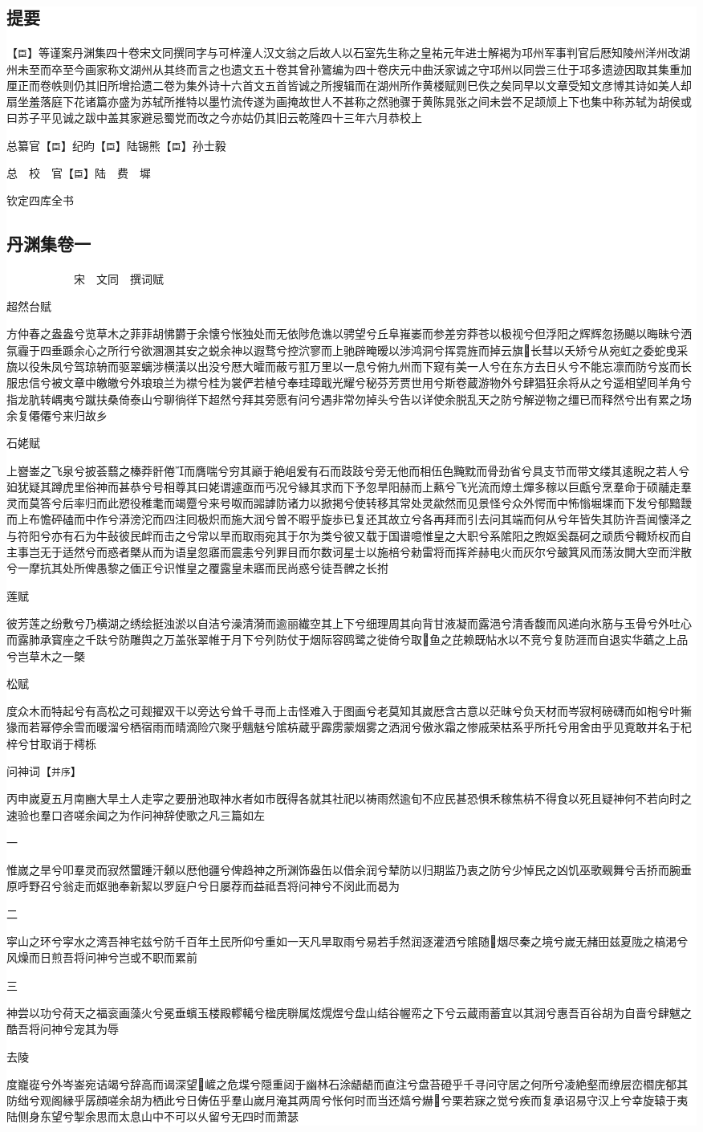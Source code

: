 ## 提要

【`臣`】等谨案丹渊集四十卷宋文同撰同字与可梓潼人汉文翁之后故人以石室先生称之皇祐元年进士解褐为邛州军事判官后厯知陵州洋州改湖州未至而卒至今画家称文湖州从其终而言之也遗文五十卷其曾孙鷟编为四十卷庆元中曲沃家诚之守邛州以同尝三仕于邛多遗迹因取其集重加厘正而卷帙则仍其旧所增拾遗二卷为集外诗十六首文五首皆诚之所搜辑而在湖州所作黄楼赋则巳佚之矣同早以文章受知文彦博其诗如美人却扇坐羞落庭下花诸篇亦盛为苏轼所推特以墨竹流传遂为画掩故世人不甚称之然驰骤于黄陈晁张之间未尝不足颉颃上下也集中称苏轼为胡侯或曰苏子平见诚之跋中盖其家避忌蜀党而改之今亦姑仍其旧云乾隆四十三年六月恭校上  

总纂官【`臣`】纪昀【`臣`】陆锡熊【`臣`】孙士毅  

总　校　官【`臣`】陆　费　墀  

钦定四库全书  

## 丹渊集卷一

　　　　　　宋　文同　撰词赋  

超然台赋  

方仲春之盎盎兮览草木之菲菲胡怫欝于余懐兮怅独处而无依陟危谯以骋望兮丘阜嶊崣而参差穷莽苍以极视兮但浮阳之辉辉忽扬飇以晦昧兮洒氛霾于四垂踬余心之所行兮欲溷溷其安之蜕余神以遐骛兮控泬寥而上驰辟晻暧以渉鸿洞兮挥霓旌而掉云旗长彗以夭矫兮从宛虹之委蛇曵采旒以役朱凤兮驾琼辀而驱翠螭涉横潢以出没兮厯大曤而蔽亏羾万里以一息兮俯九州而下窥有美一人兮在东方去日乆兮不能忘凛而防兮岌而长服忠信兮被文章中皦皦兮外琅琅兰为襟兮桂为裳俨若植兮奉珪璋戢光耀兮秘芬芳贾世用兮斯卷蔵游物外兮肆猖狂余将从之兮遥相望囘羊角兮指龙肮转嵎夷兮蹴扶桑倚泰山兮聊徜徉下超然兮拜其旁愿有问兮遇非常勿掉头兮告以详使余脱乱天之防兮解逆物之缰已而释然兮出有累之场余复僊僊兮来归故乡  

石姥赋  

上嶜崟之飞泉兮披荟蘙之榛莽骭倦而膺喘兮穷其巓于絶岨爰有石而跂跂兮旁无他而相伍色黤黕而骨劲省兮具支节而带文缕其逺睨之若人兮廹犹疑其蹲虎里俗神而甚恭兮号相尊其曰姥谓遽亟而丐况兮縁其求而下予忽旱阳赫而上爇兮飞光流而燎土燀多稼以巨甗兮烹羣命于硕鬴走羣灵而莫答兮后率归而此愬役稚耄而竭蹷兮来号呶而嘂謼防诸力以掀掲兮使转移其常处灵歘然而见景怪兮众外愕而中怖慃堀堁而下发兮郁黯靉而上布憺砰磕而中作兮漭滂沱而四注囘极炽而施大润兮曽不暇乎旋歩已复还其故立兮各再拜而引去问其端而何从兮年皆失其防许吾闻懐泽之与符阳兮亦有石为牛鼔彼民衅而击之兮常以旱而取雨宛其于尔为类兮彼又载于国谱噫惟皇之大职兮系隂阳之煦妪奚磊砢之顽质兮輙矫权而自主事岂无于适然兮而惑者槩从而为语皇忽寤而震恚兮列罪目而尔数诃星士以施棓兮勑雷将而挥斧赫电火而灰尔兮皷箕风而荡汝閴大空而泮散兮一摩抗其处所俾愚黎之偭正兮识惟皇之覆露皇未寤而民尚惑兮徒吾髀之长拊  

莲赋  

彼芳莲之纷敷兮乃横湖之绣绘挺浊淤以自洁兮澡清漪而逾丽纎空其上下兮细理周其向背甘液凝而露浥兮清香馥而风递向氷筋与玉骨兮外吐心而露肺承寳座之千趺兮防雕舆之万盖张翠帷于月下兮列防仗于烟际容鸥鹭之徙倚兮取鱼之芘赖既帖水以不竞兮复防涯而自退实华蘤之上品兮岂草木之一槩  

松赋  

度众木而特起兮有高松之可觌擢双干以旁达兮耸千寻而上击怪难入于图画兮老莫知其嵗厯含古意以茫昧兮负天材而岑寂柯磅礴而如枹兮叶獑猭而若幂停余雪而暖溜兮栖宿雨而晴滴险穴聚乎魑魅兮隂枿蔵乎霹雳蒙烟雾之洒润兮傲氷霜之惨戚荣枯系乎所托兮用舍由乎见覔敢并名于杞梓兮甘取诮于樗栎  

问神词【`并序`】  

丙申嵗夏五月南豳大旱土人走寜之要册池取神水者如市旣得各就其社祀以祷雨然逾旬不应民甚恐惧禾稼焦枿不得食以死且疑神何不若向时之速验也羣口咨嗟余闻之为作问神辞使歌之凡三篇如左  

一  

惟嵗之旱兮叩羣灵而寂然蠒踵汗颡以厯他疆兮俾趋神之所渊饰盎缶以借余润兮辇防以归期监乃衷之防兮少悼民之凶饥巫歌觋舞兮舌挢而腕垂原呼野召兮翁走而妪驰奉新絜以罗庭户兮日屡荐而益祗吾将问神兮不闵此而曷为  

二  

寜山之环兮寜水之湾吾神宅兹兮防千百年土民所仰兮重如一天凡旱取雨兮易若手然润逐灌洒兮隂随烟尽秦之境兮嵗无赭田兹夏陇之槁渇兮风燥而日煎吾将问神兮岂或不职而累前  

三  

神尝以功兮荷天之福衮画藻火兮冕垂蠙玉楼殿轇轕兮楹庑聨属炫熀煜兮盘山结谷幄帟之下兮云蔵雨蓄宜以其润兮惠吾百谷胡为自啬兮肆魃之酷吾将问神兮宠其为辱  

去陵  

度巃嵸兮外岑崟宛诘竭兮辞高而谒深望嵼之危堞兮隠重闼于幽林石涂龉龉而直注兮盘苔磴乎千寻问守居之何所兮凌絶壑而缭层峦櫩庑郁其防绌兮观阁縁乎孱顔嗟余胡为栖此兮日俦伍乎羣山嵗月淹其两周兮怅何时而当还熇兮爀兮栗若寐之觉兮疾而复承诏易守汉上兮幸旋辕于夷陆侧身东望兮掣余思而太息山中不可以乆留兮无四时而萧瑟  
